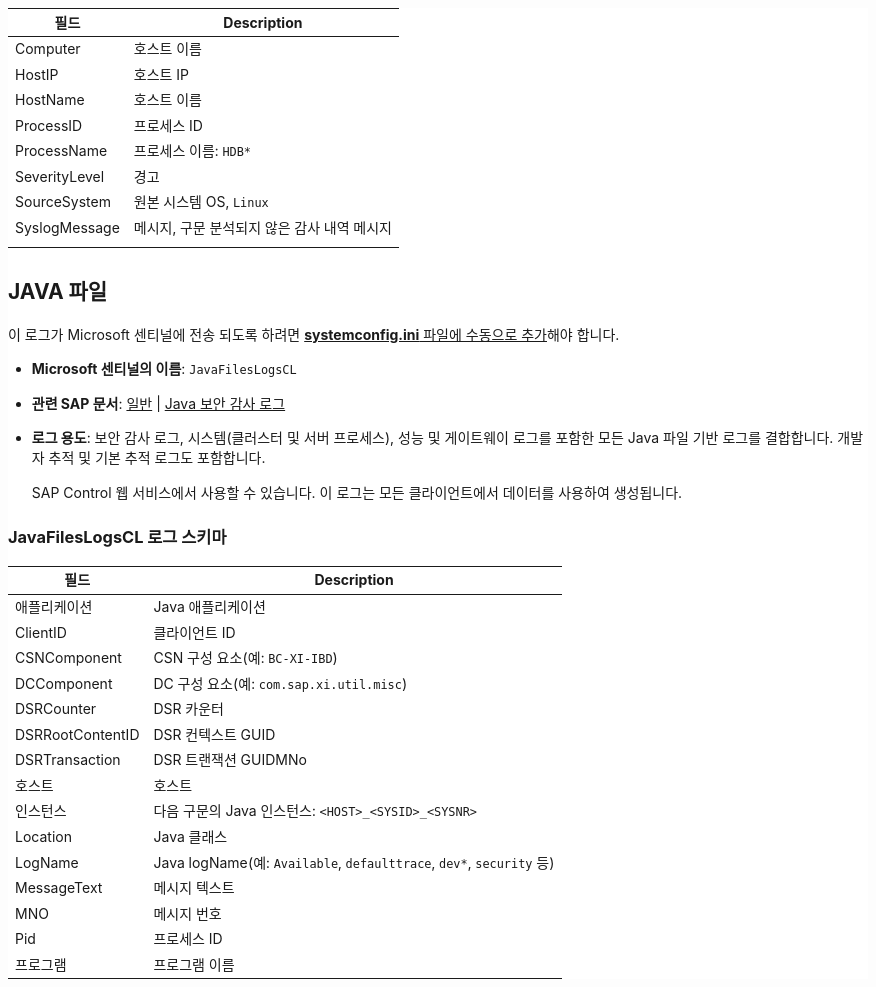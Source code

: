 | 필드         | Description  |
| ------------- | ------------ |
| Computer      | 호스트 이름    |
| HostIP        | 호스트 IP      |
| HostName      | 호스트 이름    |
| ProcessID     | 프로세스 ID   |
| ProcessName   | 프로세스 이름: `HDB*` |
| SeverityLevel | 경고        |
| SourceSystem  |   원본 시스템 OS, `Linux`           |
| SyslogMessage | 메시지, 구문 분석되지 않은 감사 내역 메시지      |
| | |

## <a name="java-files"></a>JAVA 파일

이 로그가 Microsoft 센티널에 전송 되도록 하려면 [ **systemconfig.ini** 파일에 수동으로 추가](sap-solution-deploy-alternate.md#define-the-sap-logs-that-are-sent-to-microsoft-sentinel)해야 합니다.


- **Microsoft 센티널의 이름**: `JavaFilesLogsCL`

- **관련 SAP 문서**: [일반](https://help.sap.com/viewer/2f8b1599655d4544a3d9c6d1a9b6546b/7.5.9/en-US/485059dfe31672d4e10000000a42189c.html)  |  [Java 보안 감사 로그](https://help.sap.com/viewer/1531c8a1792f45ab95a4c49ba16dc50b/7.5.9/en-US/4b6013583840584ae10000000a42189c.html)

- **로그 용도**: 보안 감사 로그, 시스템(클러스터 및 서버 프로세스), 성능 및 게이트웨이 로그를 포함한 모든 Java 파일 기반 로그를 결합합니다. 개발자 추적 및 기본 추적 로그도 포함합니다.

    SAP Control 웹 서비스에서 사용할 수 있습니다. 이 로그는 모든 클라이언트에서 데이터를 사용하여 생성됩니다.

### <a name="javafileslogscl-log-schema"></a>JavaFilesLogsCL 로그 스키마


| 필드            | Description          |
| ---------------- | -------------------- |
| 애플리케이션      | Java 애플리케이션     |
| ClientID         | 클라이언트 ID           |
| CSNComponent     | CSN 구성 요소(예: `BC-XI-IBD`) |
| DCComponent      | DC 구성 요소(예: `com.sap.xi.util.misc`) |
| DSRCounter       | DSR 카운터          |
| DSRRootContentID | DSR 컨텍스트 GUID     |
| DSRTransaction   | DSR 트랜잭션 GUIDMNo |
| 호스트             | 호스트                 |
| 인스턴스         | 다음 구문의 Java 인스턴스: `<HOST>_<SYSID>_<SYSNR>` |
| Location         | Java 클래스           |
| LogName          | Java logName(예: `Available`, `defaulttrace`, `dev*`, `security` 등)
| MessageText      | 메시지 텍스트         |
| MNO              | 메시지 번호       |
| Pid              | 프로세스 ID           |
| 프로그램          | 프로그램 이름         |